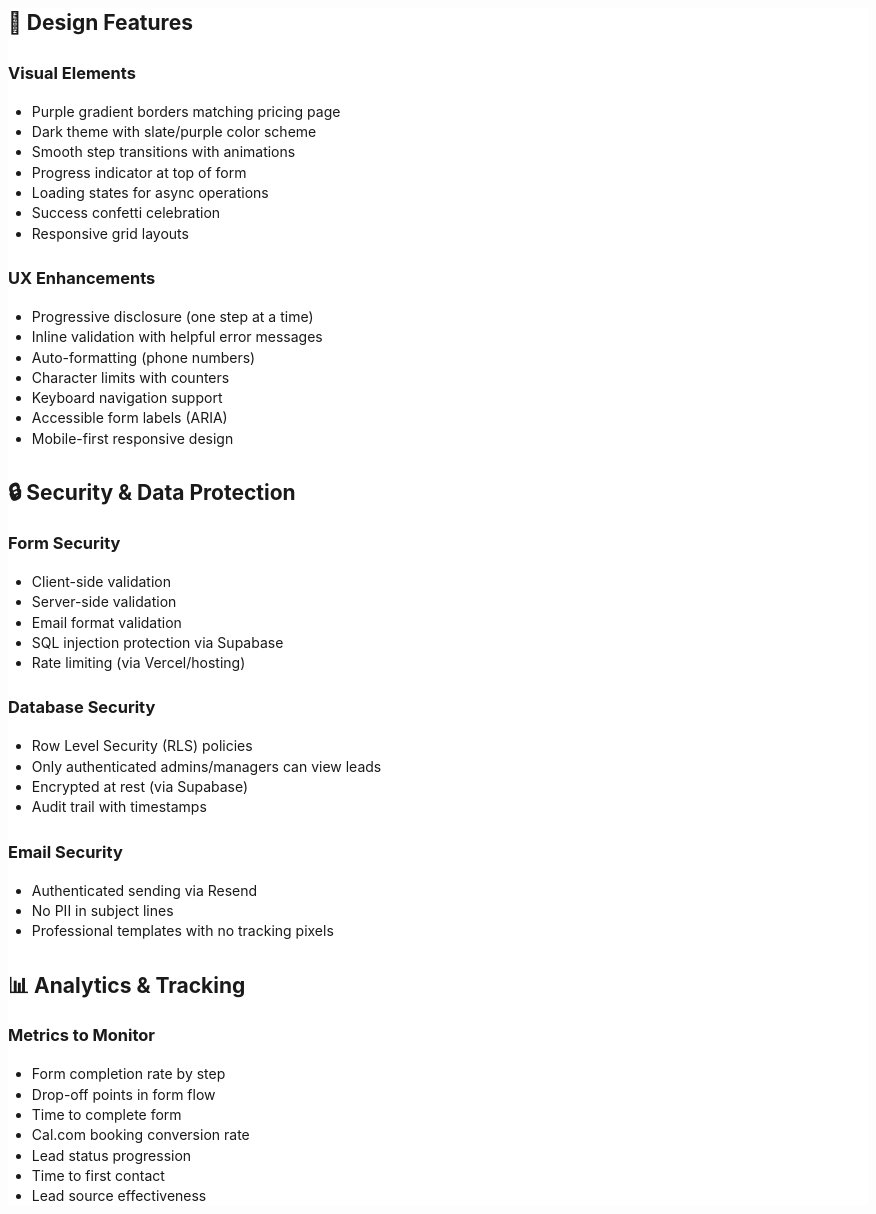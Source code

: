 ## 🎨 Design Features

### Visual Elements
- Purple gradient borders matching pricing page
- Dark theme with slate/purple color scheme
- Smooth step transitions with animations
- Progress indicator at top of form
- Loading states for async operations
- Success confetti celebration
- Responsive grid layouts

### UX Enhancements
- Progressive disclosure (one step at a time)
- Inline validation with helpful error messages
- Auto-formatting (phone numbers)
- Character limits with counters
- Keyboard navigation support
- Accessible form labels (ARIA)
- Mobile-first responsive design

## 🔒 Security & Data Protection

### Form Security
- Client-side validation
- Server-side validation
- Email format validation
- SQL injection protection via Supabase
- Rate limiting (via Vercel/hosting)

### Database Security
- Row Level Security (RLS) policies
- Only authenticated admins/managers can view leads
- Encrypted at rest (via Supabase)
- Audit trail with timestamps

### Email Security
- Authenticated sending via Resend
- No PII in subject lines
- Professional templates with no tracking pixels

## 📊 Analytics & Tracking

### Metrics to Monitor
- Form completion rate by step
- Drop-off points in form flow
- Time to complete form
- Cal.com booking conversion rate
- Lead status progression
- Time to first contact
- Lead source effectiveness
